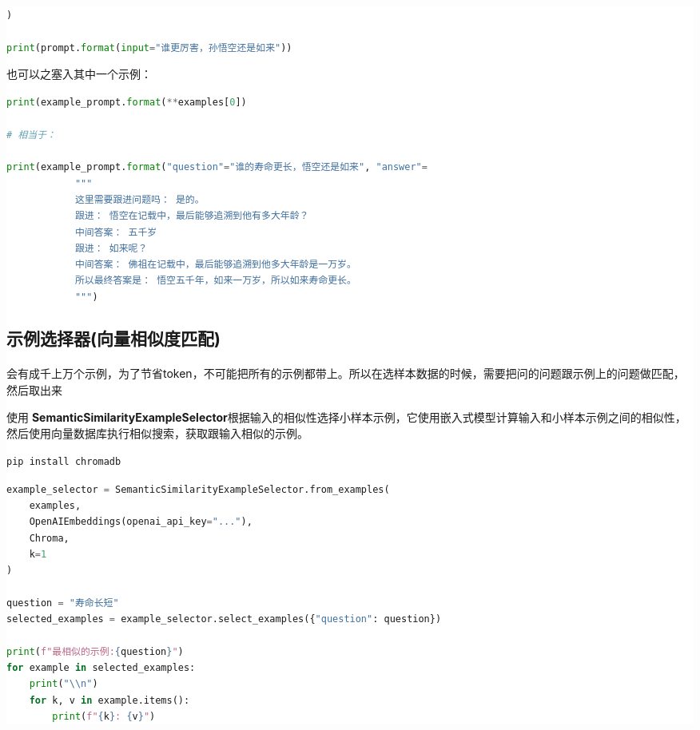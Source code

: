 ```python
)

print(prompt.format(input="谁更厉害，孙悟空还是如来"))

```

也可以之塞入其中一个示例：

```python
print(example_prompt.format(**examples[0])
      
# 相当于：
      
print(example_prompt.format("question"="谁的寿命更长，悟空还是如来", "answer"=
            """
            这里需要跟进问题吗： 是的。
            跟进： 悟空在记载中，最后能够追溯到他有多大年龄？
            中间答案： 五千岁
            跟进： 如来呢？
            中间答案： 佛祖在记载中，最后能够追溯到他多大年龄是一万岁。
            所以最终答案是： 悟空五千年，如来一万岁，所以如来寿命更长。
            """)
```





## 示例选择器(向量相似度匹配)

会有成千上万个示例，为了节省token，不可能把所有的示例都带上。所以在选样本数据的时候，需要把问的问题跟示例上的问题做匹配，然后取出来

使用 **SemanticSimilarityExampleSelector**根据输入的相似性选择小样本示例，它使用嵌入式模型计算输入和小样本示例之间的相似性，然后使用向量数据库执行相似搜索，获取跟输入相似的示例。

```shell
pip install chromadb
```

```python
example_selector = SemanticSimilarityExampleSelector.from_examples(
    examples,
    OpenAIEmbeddings(openai_api_key="..."),
    Chroma,
    k=1
)

question = "寿命长短"
selected_examples = example_selector.select_examples({"question": question})

print(f"最相似的示例:{question}")
for example in selected_examples:
    print("\\n")
    for k, v in example.items():
        print(f"{k}: {v}")
```
